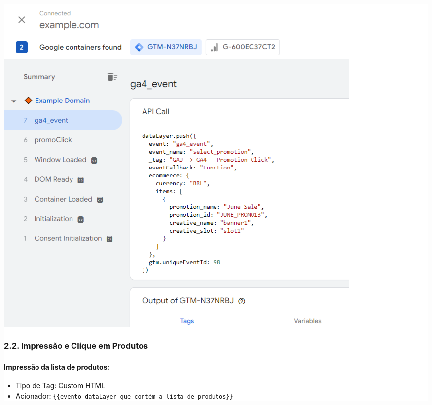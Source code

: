 ![Promotion Click Output](documentations/images/ecommerce/promotion_click_out.png)

### 2.2. Impressão e Clique em Produtos

#### **Impressão da lista de produtos:**

- Tipo de Tag: Custom HTML
- Acionador: `{{evento dataLayer que contém a lista de produtos}}`
